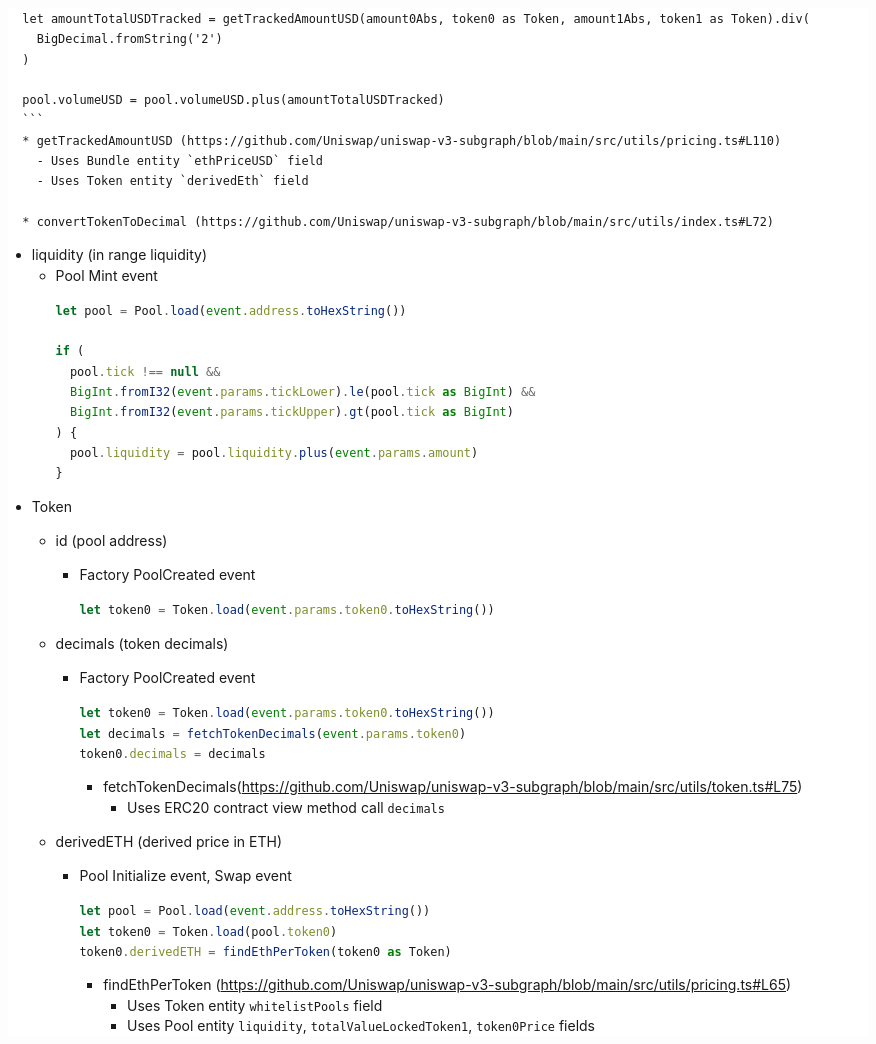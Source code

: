       let amountTotalUSDTracked = getTrackedAmountUSD(amount0Abs, token0 as Token, amount1Abs, token1 as Token).div(
        BigDecimal.fromString('2')
      )

      pool.volumeUSD = pool.volumeUSD.plus(amountTotalUSDTracked)
      ```
      * getTrackedAmountUSD (https://github.com/Uniswap/uniswap-v3-subgraph/blob/main/src/utils/pricing.ts#L110)
        - Uses Bundle entity `ethPriceUSD` field
        - Uses Token entity `derivedEth` field

      * convertTokenToDecimal (https://github.com/Uniswap/uniswap-v3-subgraph/blob/main/src/utils/index.ts#L72)

  * liquidity (in range liquidity)
    - Pool Mint event
      ```ts
      let pool = Pool.load(event.address.toHexString())

      if (
        pool.tick !== null &&
        BigInt.fromI32(event.params.tickLower).le(pool.tick as BigInt) &&
        BigInt.fromI32(event.params.tickUpper).gt(pool.tick as BigInt)
      ) {
        pool.liquidity = pool.liquidity.plus(event.params.amount)
      }
      ```

- Token
  * id (pool address)
    - Factory PoolCreated event
      ```ts
      let token0 = Token.load(event.params.token0.toHexString())
      ```

  * decimals (token decimals)
    - Factory PoolCreated event
      ```ts
      let token0 = Token.load(event.params.token0.toHexString())
      let decimals = fetchTokenDecimals(event.params.token0)
      token0.decimals = decimals
      ```
      * fetchTokenDecimals(https://github.com/Uniswap/uniswap-v3-subgraph/blob/main/src/utils/token.ts#L75)
        - Uses ERC20 contract view method call `decimals`

  * derivedETH (derived price in ETH)
    - Pool Initialize event, Swap event
      ```ts
      let pool = Pool.load(event.address.toHexString())
      let token0 = Token.load(pool.token0)
      token0.derivedETH = findEthPerToken(token0 as Token)
      ```
      * findEthPerToken (https://github.com/Uniswap/uniswap-v3-subgraph/blob/main/src/utils/pricing.ts#L65)
        - Uses Token entity `whitelistPools` field
        - Uses Pool entity `liquidity`, `totalValueLockedToken1`, `token0Price` fields
